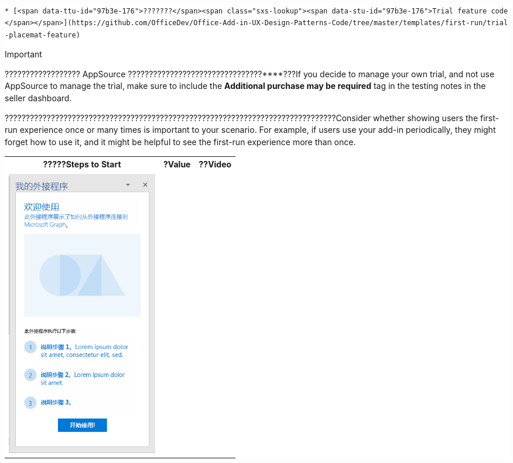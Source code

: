     * [<span data-ttu-id="97b3e-176">???????</span><span class="sxs-lookup"><span data-stu-id="97b3e-176">Trial feature code</span></span>](https://github.com/OfficeDev/Office-Add-in-UX-Design-Patterns-Code/tree/master/templates/first-run/trial-placemat-feature)

> [!IMPORTANT]
> <span data-ttu-id="97b3e-177">?????????????????? AppSource ????????????????????????????????****???</span><span class="sxs-lookup"><span data-stu-id="97b3e-177">If you decide to manage your own trial, and not use AppSource to manage the trial, make sure to include the **Additional purchase may be required** tag in the testing notes in the seller dashboard.</span></span>

<span data-ttu-id="97b3e-p112">???????????????????????????????????????????????????????????????????????????????</span><span class="sxs-lookup"><span data-stu-id="97b3e-p112">Consider whether showing users the first-run experience once or many times is important to your scenario. For example, if users use your add-in periodically, they might forget how to use it, and it might be helpful to see the first-run experience more than once.</span></span> 

 <table>
 <tr><th><span data-ttu-id="97b3e-180">?????</span><span class="sxs-lookup"><span data-stu-id="97b3e-180">Steps to Start</span></span></th><th><span data-ttu-id="97b3e-181">?</span><span class="sxs-lookup"><span data-stu-id="97b3e-181">Value</span></span></th><th><span data-ttu-id="97b3e-182">??</span><span class="sxs-lookup"><span data-stu-id="97b3e-182">Video</span></span></th></tr>
 <tr>
<td><A href="https://github.com/OfficeDev/Office-Add-in-UX-Design-Patterns-Code/tree/master/templates/first-run/instruction-step"><img src="../images/instruction-steps.png" alt="instruction steps" style="width: 250px;"/></A></td>